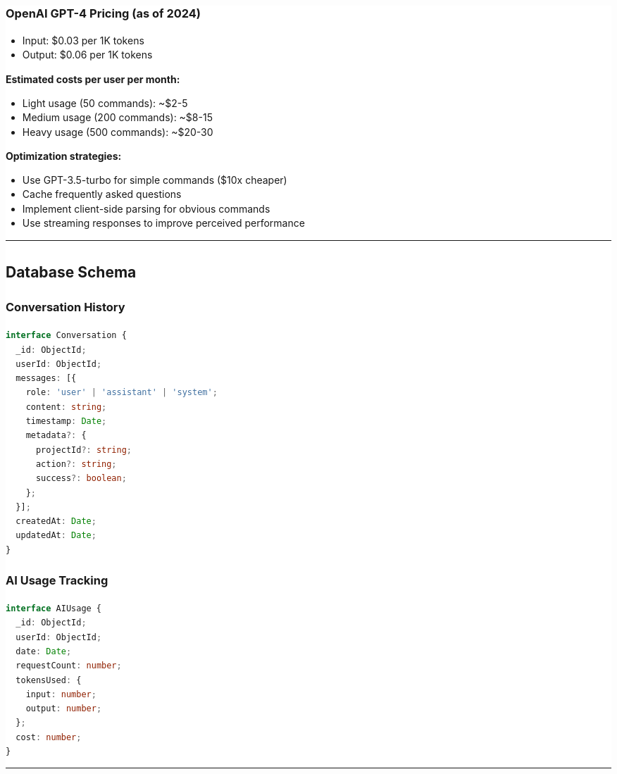 ### OpenAI GPT-4 Pricing (as of 2024)
- Input: $0.03 per 1K tokens
- Output: $0.06 per 1K tokens

**Estimated costs per user per month:**
- Light usage (50 commands): ~$2-5
- Medium usage (200 commands): ~$8-15
- Heavy usage (500 commands): ~$20-30

**Optimization strategies:**
- Use GPT-3.5-turbo for simple commands ($10x cheaper)
- Cache frequently asked questions
- Implement client-side parsing for obvious commands
- Use streaming responses to improve perceived performance

---

## Database Schema

### Conversation History
```typescript
interface Conversation {
  _id: ObjectId;
  userId: ObjectId;
  messages: [{
    role: 'user' | 'assistant' | 'system';
    content: string;
    timestamp: Date;
    metadata?: {
      projectId?: string;
      action?: string;
      success?: boolean;
    };
  }];
  createdAt: Date;
  updatedAt: Date;
}
```

### AI Usage Tracking
```typescript
interface AIUsage {
  _id: ObjectId;
  userId: ObjectId;
  date: Date;
  requestCount: number;
  tokensUsed: {
    input: number;
    output: number;
  };
  cost: number;
}
```

---